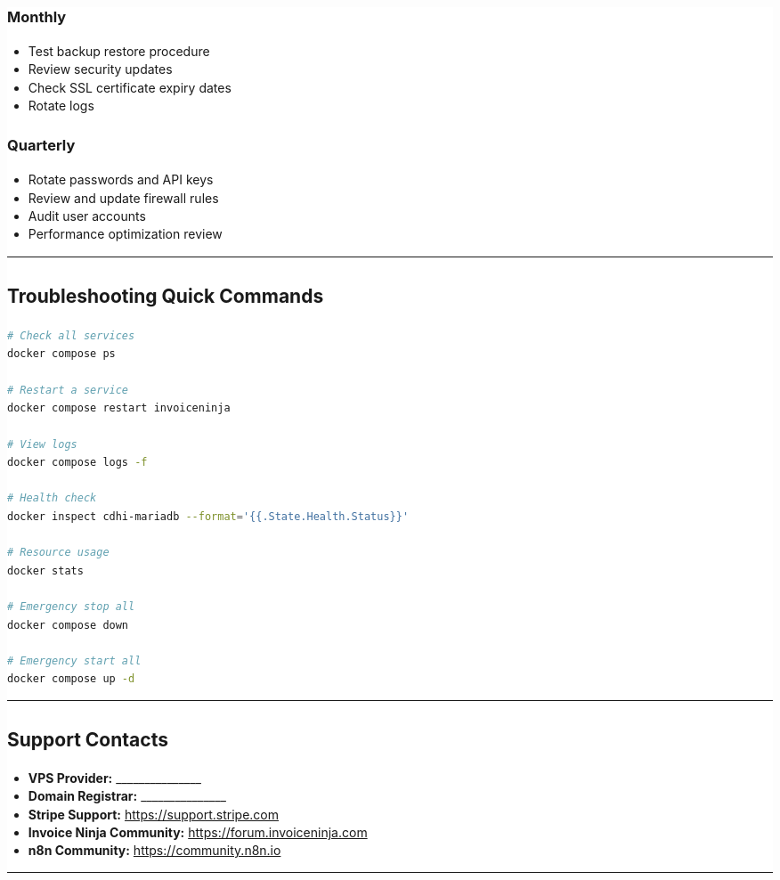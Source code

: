 ### Monthly
- Test backup restore procedure
- Review security updates
- Check SSL certificate expiry dates
- Rotate logs

### Quarterly
- Rotate passwords and API keys
- Review and update firewall rules
- Audit user accounts
- Performance optimization review

---

## Troubleshooting Quick Commands

```bash
# Check all services
docker compose ps

# Restart a service
docker compose restart invoiceninja

# View logs
docker compose logs -f

# Health check
docker inspect cdhi-mariadb --format='{{.State.Health.Status}}'

# Resource usage
docker stats

# Emergency stop all
docker compose down

# Emergency start all
docker compose up -d
```

---

## Support Contacts

- **VPS Provider:** _______________
- **Domain Registrar:** _______________
- **Stripe Support:** https://support.stripe.com
- **Invoice Ninja Community:** https://forum.invoiceninja.com
- **n8n Community:** https://community.n8n.io

---
